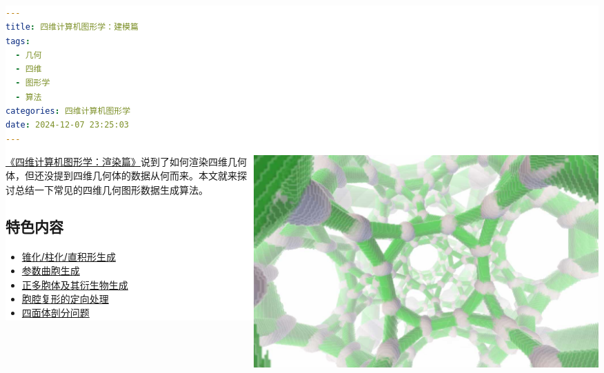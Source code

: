 ```yaml
---
title: 四维计算机图形学：建模篇
tags:
  - 几何
  - 四维
  - 图形学
  - 算法
categories: 四维计算机图形学
date: 2024-12-07 23:25:03
---
```


<div style="float:right">
<img src="/img/mesh4001.jpg" style="max-width:100%;width:500px;" alt="过截角正24胞体的超球棍模型体素渲染"/>
</p></div>

[《四维计算机图形学：渲染篇》](/archives/cg4d/)说到了如何渲染四维几何体，但还没提到四维几何体的数据从何而来。本文就来探讨总结一下常见的四维几何图形数据生成算法。
## 特色内容
- [锥化/柱化/直积形生成](/archives/mesh4d/#common)
- [参数曲胞生成](/archives/mesh4d/#param)
- [正多胞体及其衍生物生成](/archives/mesh4d/#regular)
- [胞腔复形的定向处理](/archives/mesh4d/#orientate)
- [四面体剖分问题](/archives/mesh4d/#simplex)
